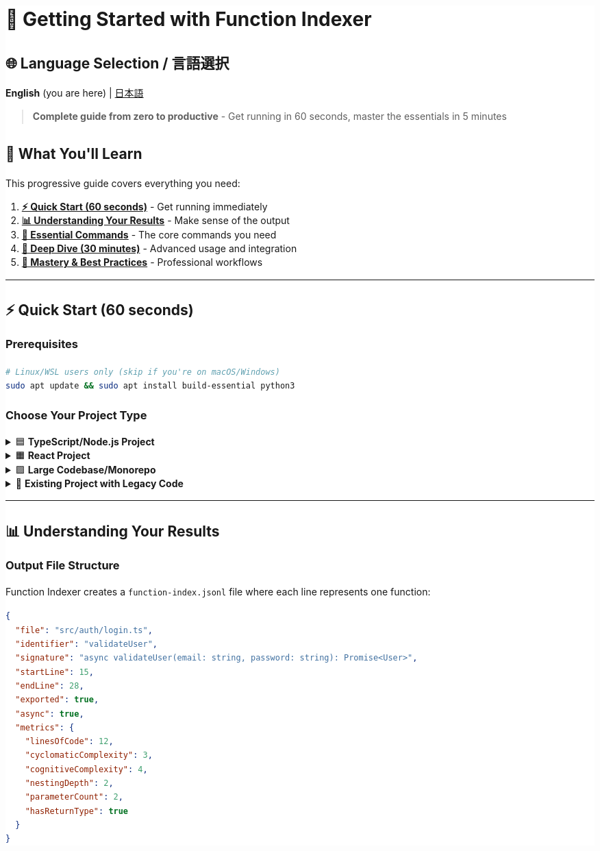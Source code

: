 # 🚀 Getting Started with Function Indexer

## 🌐 Language Selection / 言語選択

**English** (you are here) | [日本語](GETTING-STARTED-ja.md)

> **Complete guide from zero to productive** - Get running in 60 seconds, master the essentials in 5 minutes

## 📖 What You'll Learn

This progressive guide covers everything you need:

1. [**⚡ Quick Start (60 seconds)**](#-quick-start-60-seconds) - Get running immediately
2. [**📊 Understanding Your Results**](#-understanding-your-results) - Make sense of the output
3. [**🔧 Essential Commands**](#-essential-commands) - The core commands you need
4. [**🎯 Deep Dive (30 minutes)**](#-deep-dive-project-integration) - Advanced usage and integration
5. [**🚀 Mastery & Best Practices**](#-mastery--best-practices) - Professional workflows

---

## ⚡ Quick Start (60 seconds)

### Prerequisites
```bash
# Linux/WSL users only (skip if you're on macOS/Windows)
sudo apt update && sudo apt install build-essential python3
```

### Choose Your Project Type

<details><summary>🟦 <strong>TypeScript/Node.js Project</strong></summary></details>

<details><summary>🟧 <strong>React Project</strong></summary></details>

<details><summary>🟪 <strong>Large Codebase/Monorepo</strong></summary></details>

<details><summary>🔄 <strong>Existing Project with Legacy Code</strong></summary></details>

---

## 📊 Understanding Your Results

### Output File Structure
Function Indexer creates a `function-index.jsonl` file where each line represents one function:

```json
{
  "file": "src/auth/login.ts",
  "identifier": "validateUser",
  "signature": "async validateUser(email: string, password: string): Promise<User>",
  "startLine": 15,
  "endLine": 28,
  "exported": true,
  "async": true,
  "metrics": {
    "linesOfCode": 12,
    "cyclomaticComplexity": 3,
    "cognitiveComplexity": 4,
    "nestingDepth": 2,
    "parameterCount": 2,
    "hasReturnType": true
  }
}
```